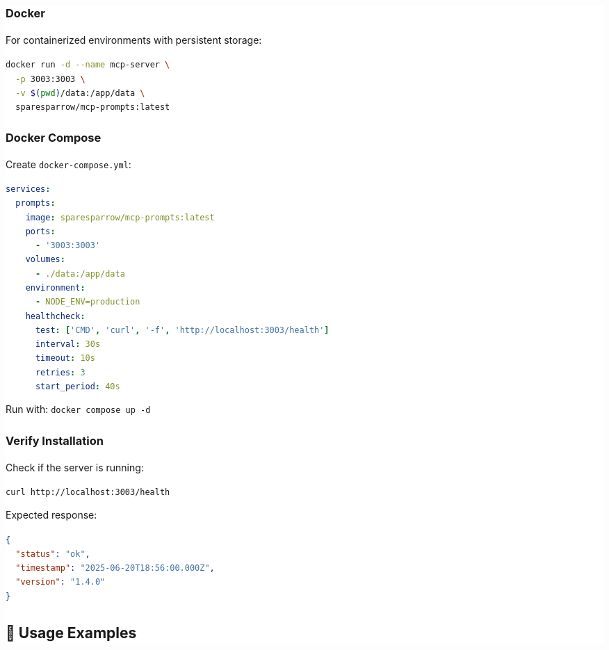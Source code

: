 ### Docker

For containerized environments with persistent storage:

```bash
docker run -d --name mcp-server \
  -p 3003:3003 \
  -v $(pwd)/data:/app/data \
  sparesparrow/mcp-prompts:latest
```

### Docker Compose

Create `docker-compose.yml`:

```yaml
services:
  prompts:
    image: sparesparrow/mcp-prompts:latest
    ports:
      - '3003:3003'
    volumes:
      - ./data:/app/data
    environment:
      - NODE_ENV=production
    healthcheck:
      test: ['CMD', 'curl', '-f', 'http://localhost:3003/health']
      interval: 30s
      timeout: 10s
      retries: 3
      start_period: 40s
```

Run with: `docker compose up -d`

### Verify Installation

Check if the server is running:

```bash
curl http://localhost:3003/health
```

Expected response:

```json
{
  "status": "ok",
  "timestamp": "2025-06-20T18:56:00.000Z",
  "version": "1.4.0"
}
```

## 📖 Usage Examples
